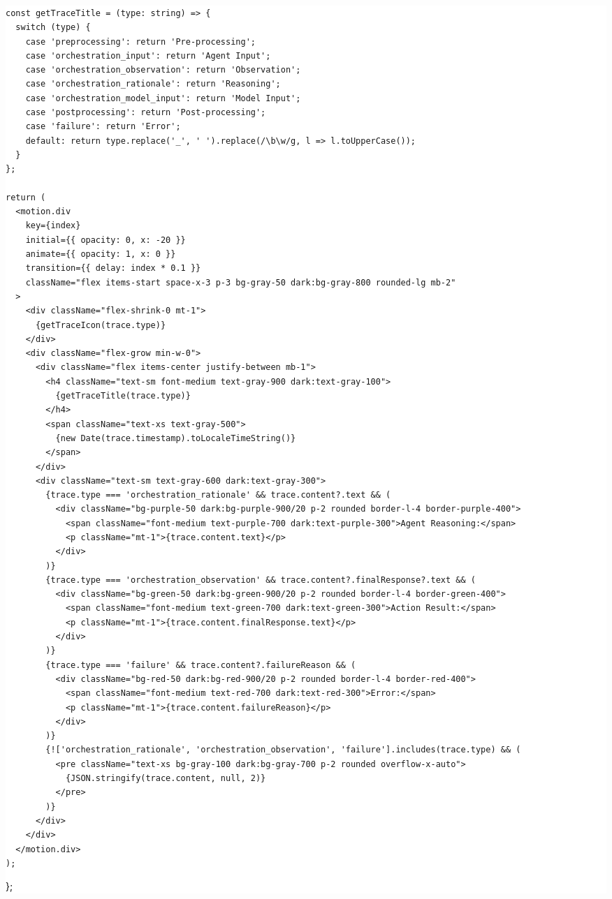     const getTraceTitle = (type: string) => {
      switch (type) {
        case 'preprocessing': return 'Pre-processing';
        case 'orchestration_input': return 'Agent Input';
        case 'orchestration_observation': return 'Observation';
        case 'orchestration_rationale': return 'Reasoning';
        case 'orchestration_model_input': return 'Model Input';
        case 'postprocessing': return 'Post-processing';
        case 'failure': return 'Error';
        default: return type.replace('_', ' ').replace(/\b\w/g, l => l.toUpperCase());
      }
    };

    return (
      <motion.div
        key={index}
        initial={{ opacity: 0, x: -20 }}
        animate={{ opacity: 1, x: 0 }}
        transition={{ delay: index * 0.1 }}
        className="flex items-start space-x-3 p-3 bg-gray-50 dark:bg-gray-800 rounded-lg mb-2"
      >
        <div className="flex-shrink-0 mt-1">
          {getTraceIcon(trace.type)}
        </div>
        <div className="flex-grow min-w-0">
          <div className="flex items-center justify-between mb-1">
            <h4 className="text-sm font-medium text-gray-900 dark:text-gray-100">
              {getTraceTitle(trace.type)}
            </h4>
            <span className="text-xs text-gray-500">
              {new Date(trace.timestamp).toLocaleTimeString()}
            </span>
          </div>
          <div className="text-sm text-gray-600 dark:text-gray-300">
            {trace.type === 'orchestration_rationale' && trace.content?.text && (
              <div className="bg-purple-50 dark:bg-purple-900/20 p-2 rounded border-l-4 border-purple-400">
                <span className="font-medium text-purple-700 dark:text-purple-300">Agent Reasoning:</span>
                <p className="mt-1">{trace.content.text}</p>
              </div>
            )}
            {trace.type === 'orchestration_observation' && trace.content?.finalResponse?.text && (
              <div className="bg-green-50 dark:bg-green-900/20 p-2 rounded border-l-4 border-green-400">
                <span className="font-medium text-green-700 dark:text-green-300">Action Result:</span>
                <p className="mt-1">{trace.content.finalResponse.text}</p>
              </div>
            )}
            {trace.type === 'failure' && trace.content?.failureReason && (
              <div className="bg-red-50 dark:bg-red-900/20 p-2 rounded border-l-4 border-red-400">
                <span className="font-medium text-red-700 dark:text-red-300">Error:</span>
                <p className="mt-1">{trace.content.failureReason}</p>
              </div>
            )}
            {!['orchestration_rationale', 'orchestration_observation', 'failure'].includes(trace.type) && (
              <pre className="text-xs bg-gray-100 dark:bg-gray-700 p-2 rounded overflow-x-auto">
                {JSON.stringify(trace.content, null, 2)}
              </pre>
            )}
          </div>
        </div>
      </motion.div>
    );
  };
